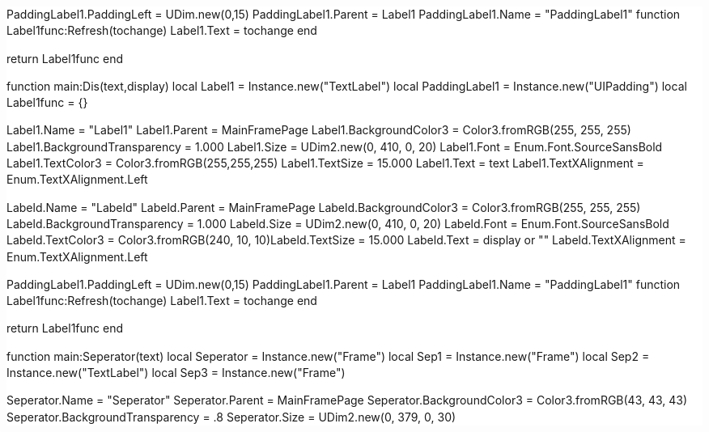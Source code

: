 PaddingLabel1.PaddingLeft = UDim.new(0,15)
PaddingLabel1.Parent = Label1
PaddingLabel1.Name = "PaddingLabel1"
function Label1func:Refresh(tochange)
Label1.Text = tochange
end

return Label1func
end

function main:Dis(text,display)
local Label1 = Instance.new("TextLabel")
local PaddingLabel1 = Instance.new("UIPadding")
local Label1func = {}

Label1.Name = "Label1"
Label1.Parent = MainFramePage
Label1.BackgroundColor3 = Color3.fromRGB(255, 255, 255)
Label1.BackgroundTransparency = 1.000
Label1.Size = UDim2.new(0, 410, 0, 20)
Label1.Font = Enum.Font.SourceSansBold
Label1.TextColor3 = Color3.fromRGB(255,255,255)
Label1.TextSize = 15.000
Label1.Text = text
Label1.TextXAlignment = Enum.TextXAlignment.Left

Labeld.Name = "Labeld"
Labeld.Parent = MainFramePage
Labeld.BackgroundColor3 = Color3.fromRGB(255, 255, 255)
Labeld.BackgroundTransparency = 1.000
Labeld.Size = UDim2.new(0, 410, 0, 20)
Labeld.Font = Enum.Font.SourceSansBold
Labeld.TextColor3 = Color3.fromRGB(240, 10, 10)Labeld.TextSize = 15.000
Labeld.Text = display or ""
Labeld.TextXAlignment = Enum.TextXAlignment.Left

PaddingLabel1.PaddingLeft = UDim.new(0,15)
PaddingLabel1.Parent = Label1
PaddingLabel1.Name = "PaddingLabel1"
function Label1func:Refresh(tochange)
Label1.Text = tochange
end

return Label1func
end

function main:Seperator(text)
local Seperator = Instance.new("Frame")
local Sep1 = Instance.new("Frame")
local Sep2 = Instance.new("TextLabel")
local Sep3 = Instance.new("Frame")

Seperator.Name = "Seperator"
Seperator.Parent = MainFramePage
Seperator.BackgroundColor3 = Color3.fromRGB(43, 43, 43)
Seperator.BackgroundTransparency = .8
Seperator.Size = UDim2.new(0, 379, 0, 30)
